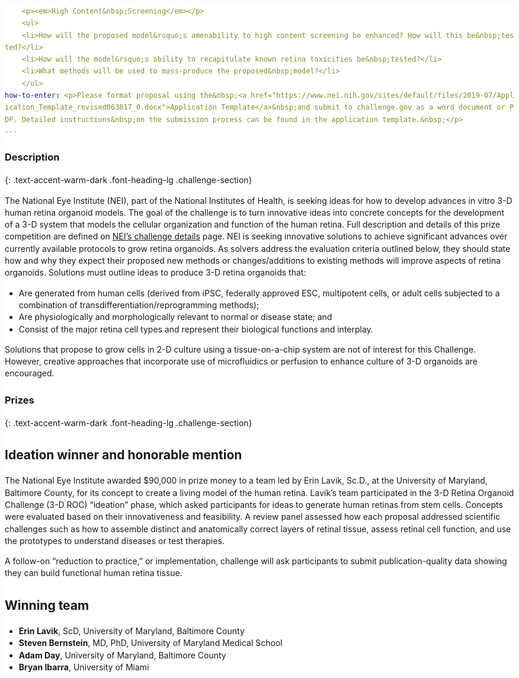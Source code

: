 ```yaml
    <p><em>High Content&nbsp;Screening</em></p>
    <ul>
    <li>How will the proposed model&rsquo;s amenability to high content screening be enhanced? How will this be&nbsp;tested?</li>
    <li>How will the model&rsquo;s ability to recapitulate known retina toxicities be&nbsp;tested?</li>
    <li>What methods will be used to mass-produce the proposed&nbsp;model?</li>
    </ul>
how-to-enter: <p>Please format proposal using the&nbsp;<a href="https://www.nei.nih.gov/sites/default/files/2019-07/Application_Template_revised063017_0.docx">Application Template</a>&nbsp;and submit to challenge.gov as a word document or PDF. Detailed instructions&nbsp;on the submission process can be found in the application template.&nbsp;</p>
---
```





### Description
{: .text-accent-warm-dark .font-heading-lg .challenge-section}

<p>The National Eye Institute (NEI), part of the National Institutes of Health, is seeking ideas for how to develop advances in vitro 3-D human retina organoid models. The goal of the challenge is to turn innovative ideas into concrete concepts for the development of a 3-D system that models the cellular organization and function of the human retina. Full description and details of this prize competition are defined on&nbsp;<a href="https://www.nei.nih.gov/about/goals-and-accomplishments/nei-research-initiatives/3-d-retina-organoid-challenge-3-d-roc/2017-ideation-challenge" target="_blank" rel="noopener noreferrer">NEI&rsquo;s challenge details</a>&nbsp;page. NEI is seeking innovative solutions to achieve significant advances over currently available protocols to grow retina organoids. As solvers address the evaluation criteria outlined below, they should state how and why they expect their proposed new methods or changes/additions to existing methods will improve aspects of retina organoids. Solutions must outline ideas to produce 3-D retina organoids that:</p>
<ul>
<li>Are generated from human cells (derived from iPSC, federally approved ESC, multipotent cells, or adult cells subjected to a combination of transdifferentiation/reprogramming methods);</li>
<li>Are physiologically and morphologically relevant to normal or disease state; and</li>
<li>Consist of the major retina cell types and represent their biological functions and interplay.</li>
</ul>
<p>Solutions that propose to grow cells in 2-D culture using a tissue-on-a-chip system are not of interest for this Challenge. However, creative approaches that incorporate use of microfluidics or perfusion to enhance culture of 3-D organoids are encouraged.</p>


### Prizes
{: .text-accent-warm-dark .font-heading-lg .challenge-section}

<h2>Ideation winner and honorable mention</h2>
<p>The National Eye Institute awarded $90,000 in prize money to a team led by Erin Lavik, Sc.D., at the University of Maryland, Baltimore County, for its concept to create a living model of the human retina. Lavik&rsquo;s team participated in the&nbsp;3-D Retina Organoid Challenge (3-D ROC) &ldquo;ideation&rdquo; phase, which asked participants for&nbsp;ideas&nbsp;to generate human retinas from stem cells.&nbsp;Concepts were evaluated based on their innovativeness and feasibility.&nbsp;A review panel assessed how each proposal addressed scientific challenges such as how to assemble distinct and anatomically correct layers of retinal tissue, assess retinal cell function, and use the prototypes to understand diseases or test therapies.&nbsp;</p>
<p>A follow-on &ldquo;reduction to practice,&rdquo; or implementation, challenge will ask participants to submit publication-quality data showing they can build functional human retina&nbsp;tissue.&nbsp;</p>
<h2>Winning team</h2>
<ul>
<li><strong>Erin Lavik</strong>, ScD, University of Maryland, Baltimore&nbsp;County</li>
<li><strong>Steven Bernstein</strong>, MD, PhD, University of Maryland Medical&nbsp;School</li>
<li><strong>Adam Day</strong>, University of Maryland, Baltimore&nbsp;County</li>
<li><strong>Bryan Ibarra</strong>, University of&nbsp;Miami</li>
